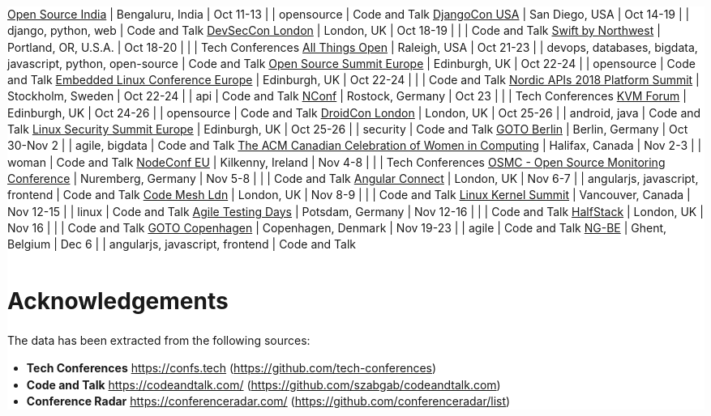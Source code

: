 [Open Source India](http://opensourceindia.in/osidays/) | Bengaluru, India | Oct 11-13 |  | opensource | Code and Talk
[DjangoCon USA](https://2018.djangocon.us/) | San Diego, USA | Oct 14-19 |  | django, python, web | Code and Talk
[DevSecCon London](http://www.devseccon.com/london-2018/) | London, UK | Oct 18-19 |  |  | Code and Talk
[Swift by Northwest](https://swiftbynorthwest.com) | Portland, OR, U.S.A. | Oct 18-20 |  |  | Tech Conferences
[All Things Open](https://allthingsopen.org/) | Raleigh, USA | Oct 21-23 |  | devops, databases, bigdata, javascript, python, open-source | Code and Talk
[Open Source Summit Europe](http://events.linuxfoundation.org/events/open-source-summit-europe) | Edinburgh, UK | Oct 22-24 |  | opensource | Code and Talk
[Embedded Linux Conference Europe](http://events.linuxfoundation.org/events/embedded-linux-conference-europe) | Edinburgh, UK | Oct 22-24 |  |  | Code and Talk
[Nordic APIs 2018 Platform Summit](https://nordicapis.com/) | Stockholm, Sweden | Oct 22-24 |  | api | Code and Talk
[NConf](https://nconf.de) | Rostock, Germany | Oct 23 |  |  | Tech Conferences
[KVM Forum](http://events.linuxfoundation.org/events/kvm-forum) | Edinburgh, UK | Oct 24-26 |  | opensource | Code and Talk
[DroidCon London](http://uk.droidcon.com/) | London, UK | Oct 25-26 |  | android, java | Code and Talk
[Linux Security Summit Europe](http://events.linuxfoundation.org/events/linux-security-summit-europe) | Edinburgh, UK | Oct 25-26 |  | security | Code and Talk
[GOTO Berlin](https://gotober.com/) | Berlin, Germany | Oct 30-Nov 2 |  | agile, bigdata | Code and Talk
[The ACM Canadian Celebration of Women in Computing](http://www.can-cwic.ca/) | Halifax, Canada | Nov 2-3 |  | woman | Code and Talk
[NodeConf EU](http://www.nodeconf.eu/) | Kilkenny, Ireland | Nov 4-8 |  |  | Tech Conferences
[OSMC - Open Source Monitoring Conference](https://www.netways.de/en/events/osmc/overview/) | Nuremberg, Germany | Nov 5-8 |  |  | Code and Talk
[Angular Connect](http://angularconnect.com/) | London, UK | Nov 6-7 |  | angularjs, javascript, frontend | Code and Talk
[Code Mesh Ldn](http://codesync.global/code-mesh/) | London, UK | Nov 8-9 |  |  | Code and Talk
[Linux Kernel Summit](http://events.linuxfoundation.org/events/linux-kernel-summit) | Vancouver, Canada | Nov 12-15 |  | linux | Code and Talk
[Agile Testing Days](http://www.agiletestingdays.com/) | Potsdam, Germany | Nov 12-16 |  |  | Code and Talk
[HalfStack](http://halfstackconf.com/) | London, UK | Nov 16 |  |  | Code and Talk
[GOTO Copenhagen](https://gotocph.com/) | Copenhagen, Denmark | Nov 19-23 |  | agile | Code and Talk
[NG-BE](https://ng-be.org/) | Ghent, Belgium | Dec 6 |  | angularjs, javascript, frontend | Code and Talk
 
# Acknowledgements

The data has been extracted from the following sources:

* **Tech Conferences** https://confs.tech (https://github.com/tech-conferences)
* **Code and Talk** https://codeandtalk.com/ (https://github.com/szabgab/codeandtalk.com)
* **Conference Radar** https://conferenceradar.com/ (https://github.com/conferenceradar/list)
